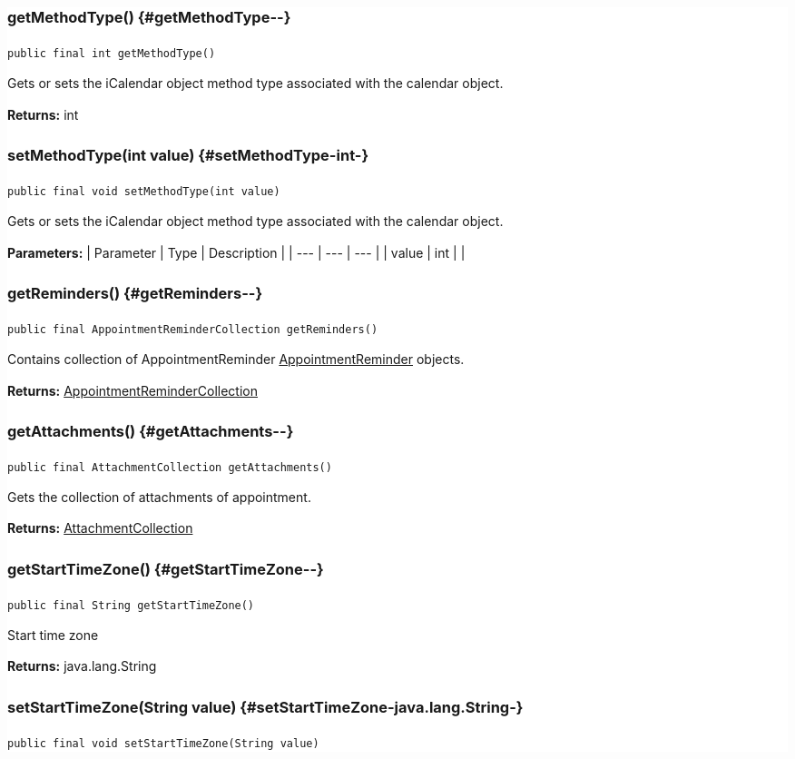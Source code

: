 ### getMethodType() {#getMethodType--}
```
public final int getMethodType()
```


Gets or sets the iCalendar object method type associated with the calendar object.

**Returns:**
int
### setMethodType(int value) {#setMethodType-int-}
```
public final void setMethodType(int value)
```


Gets or sets the iCalendar object method type associated with the calendar object.

**Parameters:**
| Parameter | Type | Description |
| --- | --- | --- |
| value | int |  |

### getReminders() {#getReminders--}
```
public final AppointmentReminderCollection getReminders()
```


Contains collection of AppointmentReminder [AppointmentReminder](../../com.aspose.email/appointmentreminder) objects.

**Returns:**
[AppointmentReminderCollection](../../com.aspose.email/appointmentremindercollection)
### getAttachments() {#getAttachments--}
```
public final AttachmentCollection getAttachments()
```


Gets the collection of attachments of appointment.

**Returns:**
[AttachmentCollection](../../com.aspose.email/attachmentcollection)
### getStartTimeZone() {#getStartTimeZone--}
```
public final String getStartTimeZone()
```


Start time zone

**Returns:**
java.lang.String
### setStartTimeZone(String value) {#setStartTimeZone-java.lang.String-}
```
public final void setStartTimeZone(String value)
```
